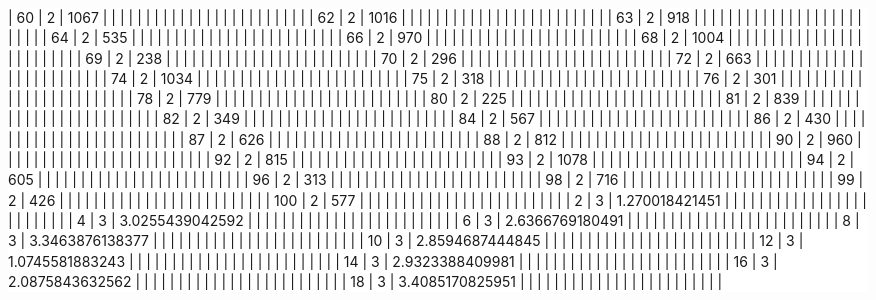 | 60          | 2                | 1067             |   |   |   |   |   |   |   |   |   |   |   |   |   |   |   |   |   |   |   |   |   |   |   |
| 62          | 2                | 1016             |   |   |   |   |   |   |   |   |   |   |   |   |   |   |   |   |   |   |   |   |   |   |   |
| 63          | 2                | 918              |   |   |   |   |   |   |   |   |   |   |   |   |   |   |   |   |   |   |   |   |   |   |   |
| 64          | 2                | 535              |   |   |   |   |   |   |   |   |   |   |   |   |   |   |   |   |   |   |   |   |   |   |   |
| 66          | 2                | 970              |   |   |   |   |   |   |   |   |   |   |   |   |   |   |   |   |   |   |   |   |   |   |   |
| 68          | 2                | 1004             |   |   |   |   |   |   |   |   |   |   |   |   |   |   |   |   |   |   |   |   |   |   |   |
| 69          | 2                | 238              |   |   |   |   |   |   |   |   |   |   |   |   |   |   |   |   |   |   |   |   |   |   |   |
| 70          | 2                | 296              |   |   |   |   |   |   |   |   |   |   |   |   |   |   |   |   |   |   |   |   |   |   |   |
| 72          | 2                | 663              |   |   |   |   |   |   |   |   |   |   |   |   |   |   |   |   |   |   |   |   |   |   |   |
| 74          | 2                | 1034             |   |   |   |   |   |   |   |   |   |   |   |   |   |   |   |   |   |   |   |   |   |   |   |
| 75          | 2                | 318              |   |   |   |   |   |   |   |   |   |   |   |   |   |   |   |   |   |   |   |   |   |   |   |
| 76          | 2                | 301              |   |   |   |   |   |   |   |   |   |   |   |   |   |   |   |   |   |   |   |   |   |   |   |
| 78          | 2                | 779              |   |   |   |   |   |   |   |   |   |   |   |   |   |   |   |   |   |   |   |   |   |   |   |
| 80          | 2                | 225              |   |   |   |   |   |   |   |   |   |   |   |   |   |   |   |   |   |   |   |   |   |   |   |
| 81          | 2                | 839              |   |   |   |   |   |   |   |   |   |   |   |   |   |   |   |   |   |   |   |   |   |   |   |
| 82          | 2                | 349              |   |   |   |   |   |   |   |   |   |   |   |   |   |   |   |   |   |   |   |   |   |   |   |
| 84          | 2                | 567              |   |   |   |   |   |   |   |   |   |   |   |   |   |   |   |   |   |   |   |   |   |   |   |
| 86          | 2                | 430              |   |   |   |   |   |   |   |   |   |   |   |   |   |   |   |   |   |   |   |   |   |   |   |
| 87          | 2                | 626              |   |   |   |   |   |   |   |   |   |   |   |   |   |   |   |   |   |   |   |   |   |   |   |
| 88          | 2                | 812              |   |   |   |   |   |   |   |   |   |   |   |   |   |   |   |   |   |   |   |   |   |   |   |
| 90          | 2                | 960              |   |   |   |   |   |   |   |   |   |   |   |   |   |   |   |   |   |   |   |   |   |   |   |
| 92          | 2                | 815              |   |   |   |   |   |   |   |   |   |   |   |   |   |   |   |   |   |   |   |   |   |   |   |
| 93          | 2                | 1078             |   |   |   |   |   |   |   |   |   |   |   |   |   |   |   |   |   |   |   |   |   |   |   |
| 94          | 2                | 605              |   |   |   |   |   |   |   |   |   |   |   |   |   |   |   |   |   |   |   |   |   |   |   |
| 96          | 2                | 313              |   |   |   |   |   |   |   |   |   |   |   |   |   |   |   |   |   |   |   |   |   |   |   |
| 98          | 2                | 716              |   |   |   |   |   |   |   |   |   |   |   |   |   |   |   |   |   |   |   |   |   |   |   |
| 99          | 2                | 426              |   |   |   |   |   |   |   |   |   |   |   |   |   |   |   |   |   |   |   |   |   |   |   |
| 100         | 2                | 577              |   |   |   |   |   |   |   |   |   |   |   |   |   |   |   |   |   |   |   |   |   |   |   |
| 2           | 3                | 1.270018421451   |   |   |   |   |   |   |   |   |   |   |   |   |   |   |   |   |   |   |   |   |   |   |   |
| 4           | 3                | 3.0255439042592  |   |   |   |   |   |   |   |   |   |   |   |   |   |   |   |   |   |   |   |   |   |   |   |
| 6           | 3                | 2.6366769180491  |   |   |   |   |   |   |   |   |   |   |   |   |   |   |   |   |   |   |   |   |   |   |   |
| 8           | 3                | 3.3463876138377  |   |   |   |   |   |   |   |   |   |   |   |   |   |   |   |   |   |   |   |   |   |   |   |
| 10          | 3                | 2.8594687444845  |   |   |   |   |   |   |   |   |   |   |   |   |   |   |   |   |   |   |   |   |   |   |   |
| 12          | 3                | 1.0745581883243  |   |   |   |   |   |   |   |   |   |   |   |   |   |   |   |   |   |   |   |   |   |   |   |
| 14          | 3                | 2.9323388409981  |   |   |   |   |   |   |   |   |   |   |   |   |   |   |   |   |   |   |   |   |   |   |   |
| 16          | 3                | 2.0875843632562  |   |   |   |   |   |   |   |   |   |   |   |   |   |   |   |   |   |   |   |   |   |   |   |
| 18          | 3                | 3.4085170825951  |   |   |   |   |   |   |   |   |   |   |   |   |   |   |   |   |   |   |   |   |   |   |   |